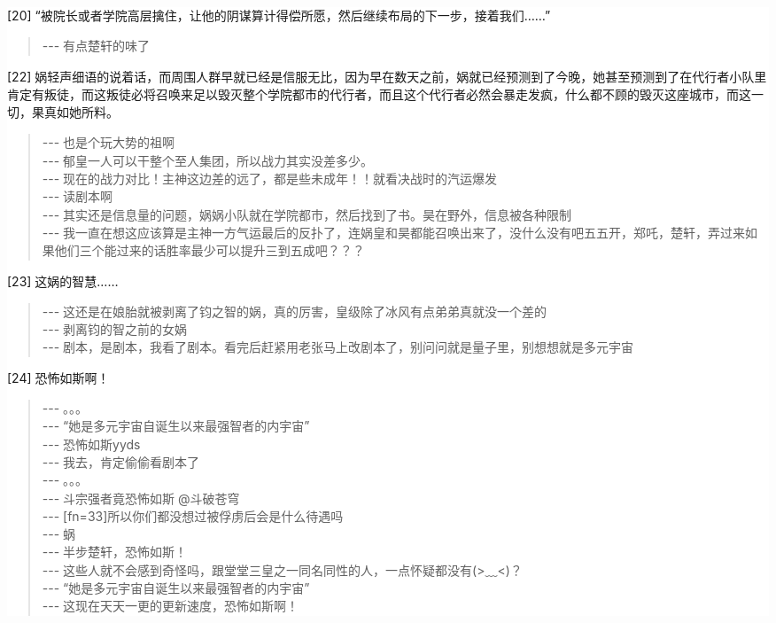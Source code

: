 [20] “被院长或者学院高层擒住，让他的阴谋算计得偿所愿，然后继续布局的下一步，接着我们……”
>--- 有点楚轩的味了<br>

[22] 娲轻声细语的说着话，而周围人群早就已经是信服无比，因为早在数天之前，娲就已经预测到了今晚，她甚至预测到了在代行者小队里肯定有叛徒，而这叛徒必将召唤来足以毁灭整个学院都市的代行者，而且这个代行者必然会暴走发疯，什么都不顾的毁灭这座城市，而这一切，果真如她所料。
>--- 也是个玩大势的祖啊<br>
>--- 郁皇一人可以干整个至人集团，所以战力其实没差多少。<br>
>--- 现在的战力对比！主神这边差的远了，都是些未成年！！就看决战时的汽运爆发<br>
>--- 读剧本啊<br>
>--- 其实还是信息量的问题，娲娲小队就在学院都市，然后找到了书。昊在野外，信息被各种限制<br>
>--- 我一直在想这应该算是主神一方气运最后的反扑了，连娲皇和昊都能召唤出来了，没什么没有吧五五开，郑吒，楚轩，弄过来如果他们三个能过来的话胜率最少可以提升三到五成吧？？？<br>

[23] 这娲的智慧……
>--- 这还是在娘胎就被剥离了钧之智的娲，真的厉害，皇级除了冰风有点弟弟真就没一个差的<br>
>--- 剥离钧的智之前的女娲<br>
>--- 剧本，是剧本，我看了剧本。看完后赶紧用老张马上改剧本了，别问问就是量子里，别想想就是多元宇宙<br>

[24] 恐怖如斯啊！
>--- 。。。<br>
>--- “她是多元宇宙自诞生以来最强智者的内宇宙”<br>
>--- 恐怖如斯yyds<br>
>--- 我去，肯定偷偷看剧本了<br>
>--- 。。。<br>
>--- 斗宗强者竟恐怖如斯 @斗破苍穹<br>
>--- [fn=33]所以你们都没想过被俘虏后会是什么待遇吗<br>
>--- 蜗<br>
>--- 半步楚轩，恐怖如斯！<br>
>--- 这些人就不会感到奇怪吗，跟堂堂三皇之一同名同性的人，一点怀疑都没有(>﹏<)？<br>
>--- “她是多元宇宙自诞生以来最强智者的内宇宙”<br>
>--- 这现在天天一更的更新速度，恐怖如斯啊！<br>
